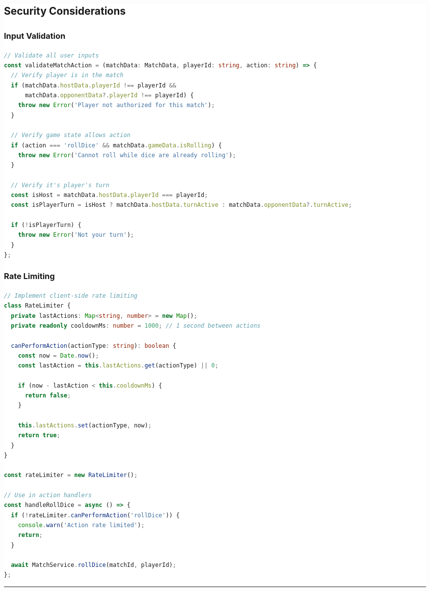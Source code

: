 ## Security Considerations

### Input Validation

```typescript
// Validate all user inputs
const validateMatchAction = (matchData: MatchData, playerId: string, action: string) => {
  // Verify player is in the match
  if (matchData.hostData.playerId !== playerId && 
      matchData.opponentData?.playerId !== playerId) {
    throw new Error('Player not authorized for this match');
  }

  // Verify game state allows action
  if (action === 'rollDice' && matchData.gameData.isRolling) {
    throw new Error('Cannot roll while dice are already rolling');
  }

  // Verify it's player's turn
  const isHost = matchData.hostData.playerId === playerId;
  const isPlayerTurn = isHost ? matchData.hostData.turnActive : matchData.opponentData?.turnActive;
  
  if (!isPlayerTurn) {
    throw new Error('Not your turn');
  }
};
```

### Rate Limiting

```typescript
// Implement client-side rate limiting
class RateLimiter {
  private lastActions: Map<string, number> = new Map();
  private readonly cooldownMs: number = 1000; // 1 second between actions

  canPerformAction(actionType: string): boolean {
    const now = Date.now();
    const lastAction = this.lastActions.get(actionType) || 0;
    
    if (now - lastAction < this.cooldownMs) {
      return false;
    }
    
    this.lastActions.set(actionType, now);
    return true;
  }
}

const rateLimiter = new RateLimiter();

// Use in action handlers
const handleRollDice = async () => {
  if (!rateLimiter.canPerformAction('rollDice')) {
    console.warn('Action rate limited');
    return;
  }
  
  await MatchService.rollDice(matchId, playerId);
};
```

---